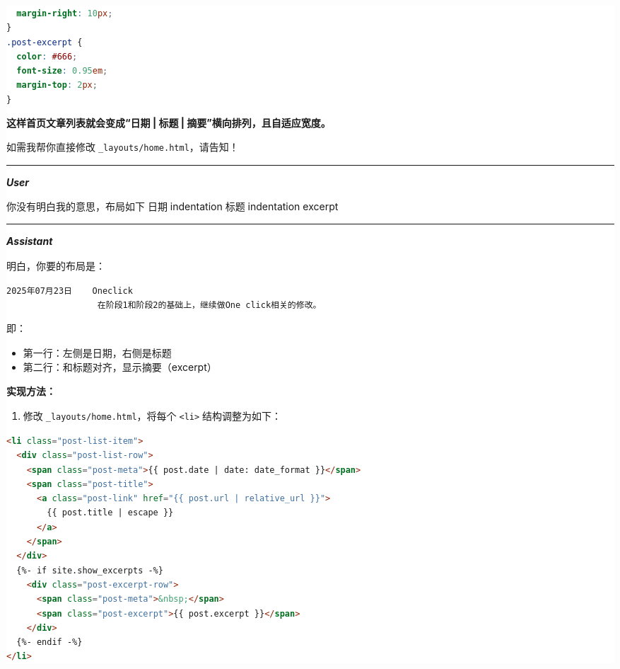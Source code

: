 ```scss
  margin-right: 10px;
}
.post-excerpt {
  color: #666;
  font-size: 0.95em;
  margin-top: 2px;
}
```

**这样首页文章列表就会变成“日期 | 标题 | 摘要”横向排列，且自适应宽度。**

如需我帮你直接修改 `_layouts/home.html`，请告知！

---

_**User**_

你没有明白我的意思，布局如下
日期 indentation 标题
       indentation excerpt

---

_**Assistant**_

明白，你要的布局是：

```
2025年07月23日    Oneclick
                  在阶段1和阶段2的基础上，继续做One click相关的修改。
```
即：  
- 第一行：左侧是日期，右侧是标题  
- 第二行：和标题对齐，显示摘要（excerpt）

**实现方法：**

1. 修改 `_layouts/home.html`，将每个 `<li>` 结构调整为如下：

```html
<li class="post-list-item">
  <div class="post-list-row">
    <span class="post-meta">{{ post.date | date: date_format }}</span>
    <span class="post-title">
      <a class="post-link" href="{{ post.url | relative_url }}">
        {{ post.title | escape }}
      </a>
    </span>
  </div>
  {%- if site.show_excerpts -%}
    <div class="post-excerpt-row">
      <span class="post-meta">&nbsp;</span>
      <span class="post-excerpt">{{ post.excerpt }}</span>
    </div>
  {%- endif -%}
</li>
```
